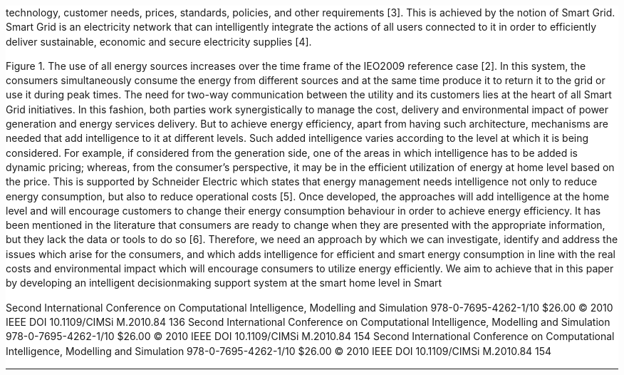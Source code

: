 technology, customer needs, prices, standards, policies, 
and other requirements [3]. This is achieved by the notion 
of Smart Grid. Smart Grid is an electricity network that 
can intelligently integrate the actions of all users connected 
to it in order to efficiently deliver sustainable, economic 
and secure electricity supplies [4]. 
 
Figure 1. The use of all energy sources increases over the time frame of 
the IEO2009 reference case [2]. 
 In this system, the consumers simultaneously consume 
the energy from different sources and at the same time 
produce it to return it to the grid or use it during peak 
times. The need for two-way communication between the 
utility and its customers lies at the heart of all Smart Grid 
initiatives. In this fashion, both parties work synergistically 
to manage the cost, delivery and environmental impact of 
power generation and energy services delivery. But to 
achieve energy efficiency, apart from having such 
architecture, mechanisms are needed that add intelligence 
to it at different levels. Such added intelligence varies 
according to the level at which it is being considered. For 
example, if considered from the generation side, one of the 
areas in which intelligence has to be added is dynamic 
pricing; whereas, from the consumer’s perspective, it may 
be in the efficient utilization of energy at home level based 
on the price. This is supported by Schneider Electric which 
states that energy management needs intelligence not only 
to reduce energy consumption, but also to reduce 
operational costs [5]. Once developed, the approaches will 
add intelligence at the home level and will encourage 
customers to change their energy consumption behaviour 
in order to achieve energy efficiency. It has been 
mentioned in the literature that consumers are ready to 
change when they are presented with the appropriate 
information, but they lack the data or tools to do so [6]. 
Therefore, we need an approach by which we can 
investigate, identify and address the issues which arise for 
the consumers, and which adds intelligence for efficient 
and smart energy consumption in line with the real costs 
and 
environmental 
impact 
which 
will 
encourage 
consumers to utilize energy efficiently. We aim to achieve 
that in this paper by developing an intelligent decisionmaking support system at the smart home level in Smart 
 
Second International Conference on Computational Intelligence, Modelling and Simulation
978-0-7695-4262-1/10 $26.00 © 2010 IEEE
DOI 10.1109/CIMSi M.2010.84
136
Second International Conference on Computational Intelligence, Modelling and Simulation
978-0-7695-4262-1/10 $26.00 © 2010 IEEE
DOI 10.1109/CIMSi M.2010.84
154
Second International Conference on Computational Intelligence, Modelling and Simulation
978-0-7695-4262-1/10 $26.00 © 2010 IEEE
DOI 10.1109/CIMSi M.2010.84
154

---